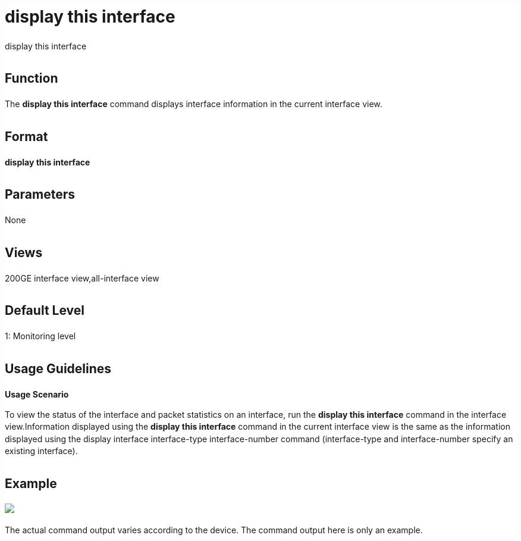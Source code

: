 display this interface
======================

display this interface

Function
--------



The **display this interface** command displays interface information in the current interface view.




Format
------

**display this interface**


Parameters
----------

None

Views
-----

200GE interface view,all-interface view


Default Level
-------------

1: Monitoring level


Usage Guidelines
----------------

**Usage Scenario**



To view the status of the interface and packet statistics on an interface, run the **display this interface** command in the interface view.Information displayed using the **display this interface** command in the current interface view is the same as the information displayed using the display interface interface-type interface-number command (interface-type and interface-number specify an existing interface).




Example
-------

![](../public_sys-resources/note_3.0-en-us.png) 

The actual command output varies according to the device. The command output here is only an example.
